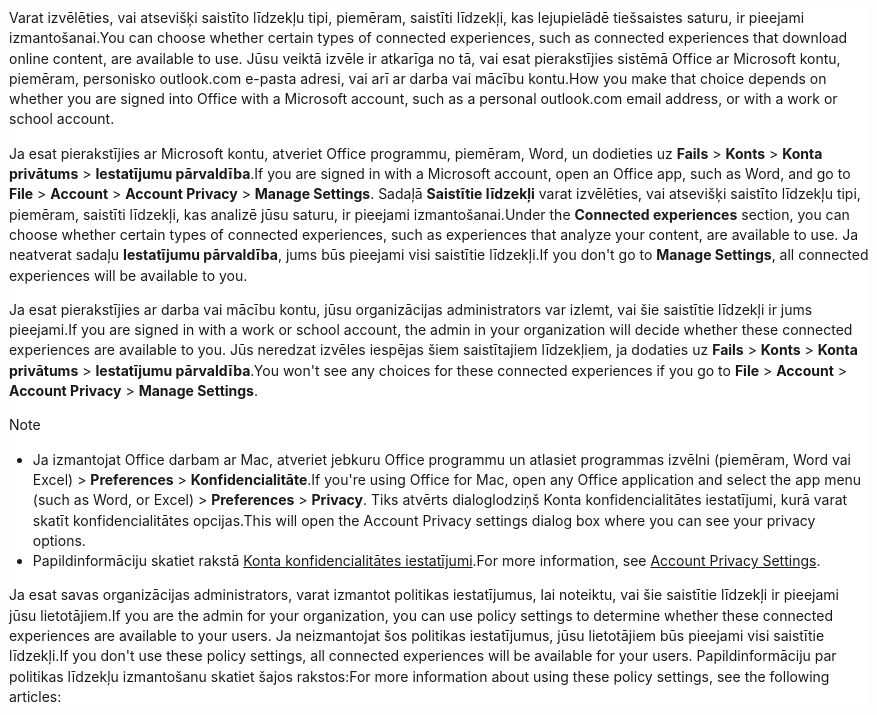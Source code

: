 <span data-ttu-id="b5e8e-311">Varat izvēlēties, vai atsevišķi saistīto līdzekļu tipi, piemēram, saistīti līdzekļi, kas lejupielādē tiešsaistes saturu, ir pieejami izmantošanai.</span><span class="sxs-lookup"><span data-stu-id="b5e8e-311">You can choose whether certain types of connected experiences, such as connected experiences that download online content, are available to use.</span></span> <span data-ttu-id="b5e8e-312">Jūsu veiktā izvēle ir atkarīga no tā, vai esat pierakstījies sistēmā Office ar Microsoft kontu, piemēram, personisko outlook.com e-pasta adresi, vai arī ar darba vai mācību kontu.</span><span class="sxs-lookup"><span data-stu-id="b5e8e-312">How you make that choice depends on whether you are signed into Office with a Microsoft account, such as a personal outlook.com email address, or with a work or school account.</span></span>

<span data-ttu-id="b5e8e-313">Ja esat pierakstījies ar Microsoft kontu, atveriet Office programmu, piemēram, Word, un dodieties uz **Fails** > **Konts** > **Konta privātums** > **Iestatījumu pārvaldība**.</span><span class="sxs-lookup"><span data-stu-id="b5e8e-313">If you are signed in with a Microsoft account, open an Office app, such as Word, and go to **File** > **Account** > **Account Privacy** > **Manage Settings**.</span></span> <span data-ttu-id="b5e8e-314">Sadaļā **Saistītie līdzekļi** varat izvēlēties, vai atsevišķi saistīto līdzekļu tipi, piemēram, saistīti līdzekļi, kas analizē jūsu saturu, ir pieejami izmantošanai.</span><span class="sxs-lookup"><span data-stu-id="b5e8e-314">Under the **Connected experiences** section, you can choose whether certain types of connected experiences, such as experiences that analyze your content, are available to use.</span></span> <span data-ttu-id="b5e8e-315">Ja neatverat sadaļu **Iestatījumu pārvaldība**, jums būs pieejami visi saistītie līdzekļi.</span><span class="sxs-lookup"><span data-stu-id="b5e8e-315">If you don't go to **Manage Settings**, all connected experiences will be available to you.</span></span>

<span data-ttu-id="b5e8e-316">Ja esat pierakstījies ar darba vai mācību kontu, jūsu organizācijas administrators var izlemt, vai šie saistītie līdzekļi ir jums pieejami.</span><span class="sxs-lookup"><span data-stu-id="b5e8e-316">If you are signed in with a work or school account, the admin in your organization will decide whether these connected experiences are available to you.</span></span> <span data-ttu-id="b5e8e-317">Jūs neredzat izvēles iespējas šiem saistītajiem līdzekļiem, ja dodaties uz **Fails** > **Konts** > **Konta privātums** > **Iestatījumu pārvaldība**.</span><span class="sxs-lookup"><span data-stu-id="b5e8e-317">You won't see any choices for these connected experiences if you go to **File** > **Account** > **Account Privacy** > **Manage Settings**.</span></span>

> [!NOTE]
> - <span data-ttu-id="b5e8e-318">Ja izmantojat Office darbam ar Mac, atveriet jebkuru Office programmu un atlasiet programmas izvēlni (piemēram, Word vai Excel) > **Preferences** > **Konfidencialitāte**.</span><span class="sxs-lookup"><span data-stu-id="b5e8e-318">If you're using Office for Mac, open any Office application and select the app menu (such as Word, or Excel) > **Preferences** > **Privacy**.</span></span> <span data-ttu-id="b5e8e-319">Tiks atvērts dialoglodziņš Konta konfidencialitātes iestatījumi, kurā varat skatīt konfidencialitātes opcijas.</span><span class="sxs-lookup"><span data-stu-id="b5e8e-319">This will open the Account Privacy settings dialog box where you can see your privacy options.</span></span>
> - <span data-ttu-id="b5e8e-320">Papildinformāciju skatiet rakstā [Konta konfidencialitātes iestatījumi](https://support.microsoft.com/office/3e7bc183-bf52-4fd0-8e6b-78978f7f121b).</span><span class="sxs-lookup"><span data-stu-id="b5e8e-320">For more information, see [Account Privacy Settings](https://support.microsoft.com/office/3e7bc183-bf52-4fd0-8e6b-78978f7f121b).</span></span>

<span data-ttu-id="b5e8e-321">Ja esat savas organizācijas administrators, varat izmantot politikas iestatījumus, lai noteiktu, vai šie saistītie līdzekļi ir pieejami jūsu lietotājiem.</span><span class="sxs-lookup"><span data-stu-id="b5e8e-321">If you are the admin for your organization, you can use policy settings to determine whether these connected experiences are available to your users.</span></span> <span data-ttu-id="b5e8e-322">Ja neizmantojat šos politikas iestatījumus, jūsu lietotājiem būs pieejami visi saistītie līdzekļi.</span><span class="sxs-lookup"><span data-stu-id="b5e8e-322">If you don't use these policy settings, all connected experiences will be available for your users.</span></span> <span data-ttu-id="b5e8e-323">Papildinformāciju par politikas līdzekļu izmantošanu skatiet šajos rakstos:</span><span class="sxs-lookup"><span data-stu-id="b5e8e-323">For more information about using these policy settings, see the following articles:</span></span> 
